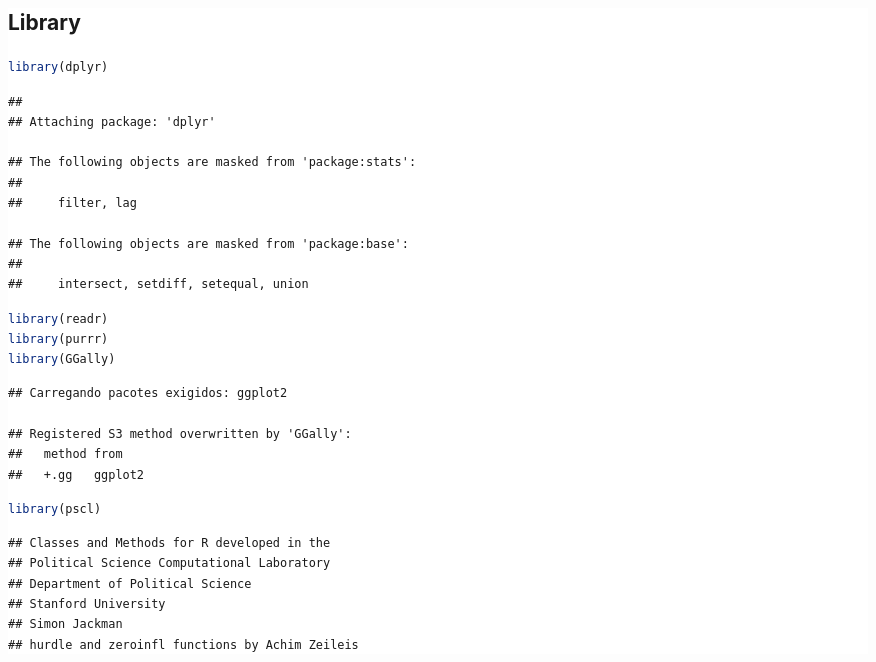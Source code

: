 ## Library

``` r
library(dplyr)
```

    ## 
    ## Attaching package: 'dplyr'

    ## The following objects are masked from 'package:stats':
    ## 
    ##     filter, lag

    ## The following objects are masked from 'package:base':
    ## 
    ##     intersect, setdiff, setequal, union

``` r
library(readr)
library(purrr)
library(GGally)
```

    ## Carregando pacotes exigidos: ggplot2

    ## Registered S3 method overwritten by 'GGally':
    ##   method from   
    ##   +.gg   ggplot2

``` r
library(pscl)
```

    ## Classes and Methods for R developed in the
    ## Political Science Computational Laboratory
    ## Department of Political Science
    ## Stanford University
    ## Simon Jackman
    ## hurdle and zeroinfl functions by Achim Zeileis
